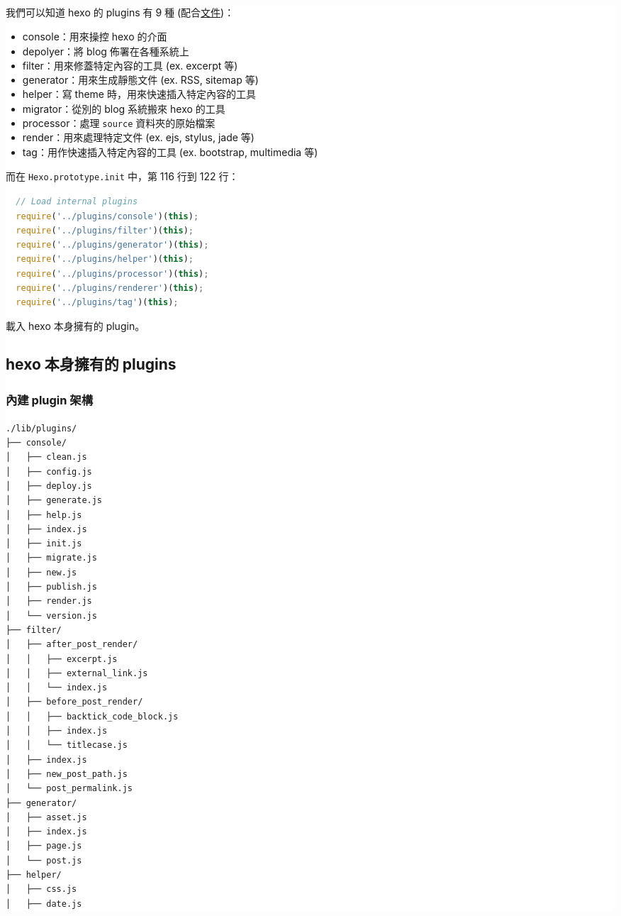 我們可以知道 hexo 的 plugins 有 9 種 (配合[文件](http://hexo.io/docs/plugins.html))：

* console：用來操控 hexo 的介面
* depolyer：將 blog 佈署在各種系統上
* filter：用來修蓋特定內容的工具 (ex. excerpt 等)
* generator：用來生成靜態文件 (ex. RSS, sitemap 等)
* helper：寫 theme 時，用來快速插入特定內容的工具
* migrator：從別的 blog 系統搬來 hexo 的工具
* processor：處理 `source` 資料夾的原始檔案
* render：用來處理特定文件 (ex. ejs, stylus, jade 等)
* tag：用作快速插入特定內容的工具 (ex. bootstrap, multimedia 等)

而在 `Hexo.prototype.init` 中，第 116 行到 122 行：

``` js ./lib/hexo/index.js
  // Load internal plugins
  require('../plugins/console')(this);
  require('../plugins/filter')(this);
  require('../plugins/generator')(this);
  require('../plugins/helper')(this);
  require('../plugins/processor')(this);
  require('../plugins/renderer')(this);
  require('../plugins/tag')(this);
```

載入 hexo 本身擁有的 plugin。

## hexo 本身擁有的 plugins

### 內建 plugin 架構

	./lib/plugins/
	├── console/
	│	├── clean.js
	│	├── config.js
	│	├── deploy.js
	│	├── generate.js
	│	├── help.js
	│	├── index.js
	│	├── init.js
	│	├── migrate.js
	│	├── new.js
	│	├── publish.js
	│	├── render.js
	│	└── version.js
	├── filter/
	│	├── after_post_render/
	│	│	├── excerpt.js
	│	│	├── external_link.js
	│	│	└── index.js
	│	├── before_post_render/
	│	│	├── backtick_code_block.js
	│	│	├── index.js
	│	│	└── titlecase.js
	│	├── index.js
	│	├── new_post_path.js
	│	└── post_permalink.js
	├── generator/
	│	├── asset.js
	│	├── index.js
	│	├── page.js
	│	└── post.js
	├── helper/
	│	├── css.js
	│	├── date.js